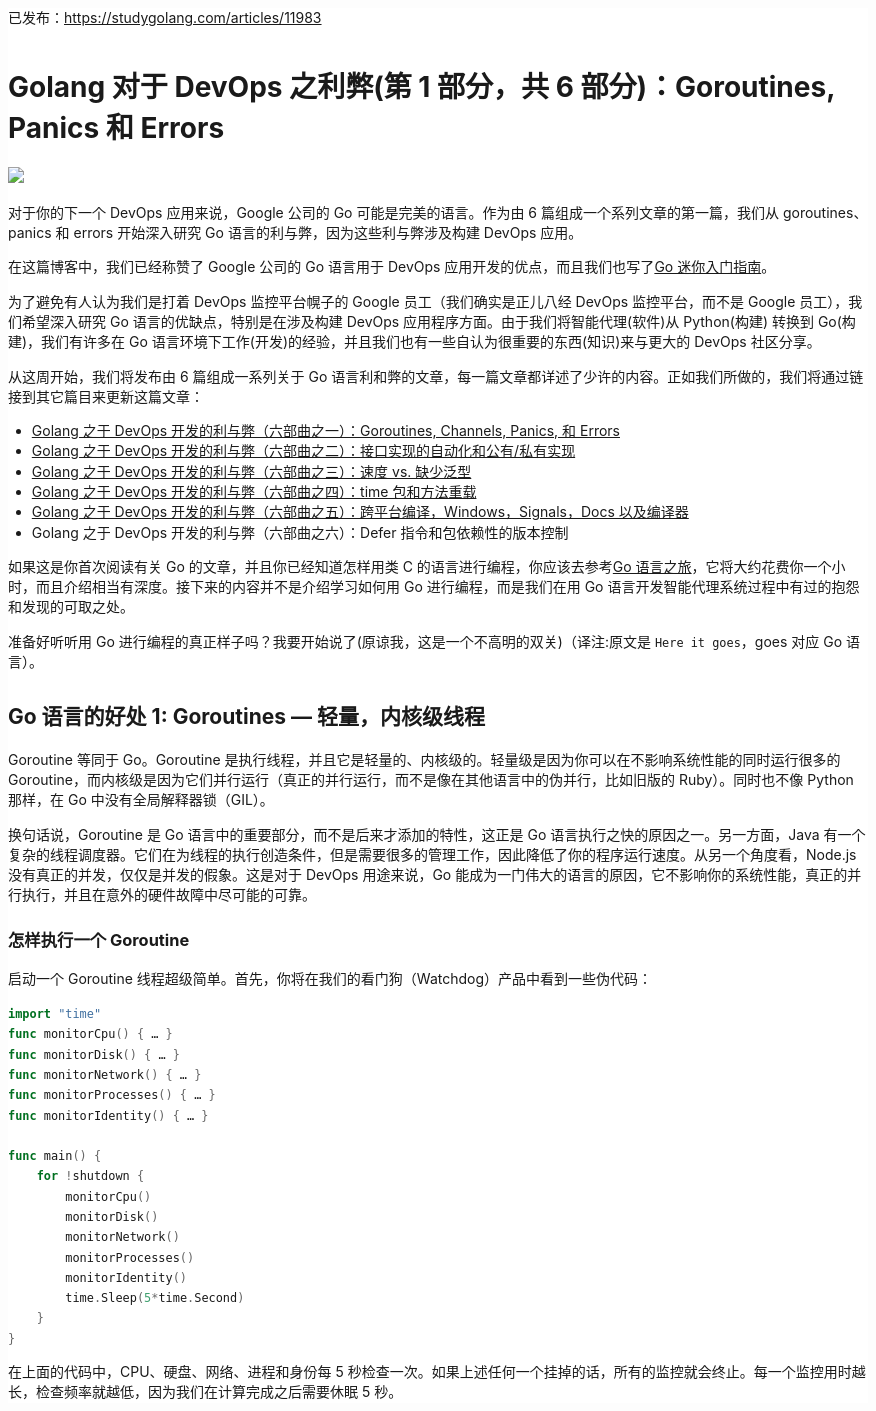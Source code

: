 ﻿已发布：https://studygolang.com/articles/11983

# Golang 对于 DevOps 之利弊(第 1 部分，共 6 部分)：Goroutines, Panics 和 Errors

![](https://raw.githubusercontent.com/studygolang/gctt-images/master/go_devops/1.png)

对于你的下一个 DevOps 应用来说，Google 公司的 Go 可能是完美的语言。作为由 6 篇组成一个系列文章的第一篇，我们从 goroutines、panics 和 errors 开始深入研究 Go 语言的利与弊，因为这些利与弊涉及构建 DevOps 应用。

在这篇博客中，我们已经称赞了 Google 公司的 Go 语言用于 DevOps 应用开发的优点，而且我们也写了[Go 迷你入门指南](https://blog.bluematador.com/posts/mini-guide-google-golang-why-its-perfect-for-devops/?utm_source=bm-blog&utm_medium=link&utm_campaign=golang-pros-cons-1)。

为了避免有人认为我们是打着 DevOps 监控平台幌子的 Google 员工（我们确实是正儿八经 DevOps 监控平台，而不是 Google 员工），我们希望深入研究 Go 语言的优缺点，特别是在涉及构建 DevOps 应用程序方面。由于我们将智能代理(软件)从 Python(构建) 转换到 Go(构建)，我们有许多在 Go 语言环境下工作(开发)的经验，并且我们也有一些自认为很重要的东西(知识)来与更大的 DevOps 社区分享。

从这周开始，我们将发布由 6 篇组成一系列关于 Go 语言利和弊的文章，每一篇文章都详述了少许的内容。正如我们所做的，我们将通过链接到其它篇目来更新这篇文章：

- [Golang 之于 DevOps 开发的利与弊（六部曲之一）：Goroutines, Channels, Panics, 和 Errors](https://studygolang.com/articles/11983)
- [Golang 之于 DevOps 开发的利与弊（六部曲之二）：接口实现的自动化和公有/私有实现](https://studygolang.com/articles/12608)
- [Golang 之于 DevOps 开发的利与弊（六部曲之三）：速度 vs. 缺少泛型](https://studygolang.com/articles/12614)
- [Golang 之于 DevOps 开发的利与弊（六部曲之四）：time 包和方法重载](https://studygolang.com/articles/12615)
- [Golang 之于 DevOps 开发的利与弊（六部曲之五）：跨平台编译，Windows，Signals，Docs 以及编译器](https://studygolang.com/articles/12616)
- Golang 之于 DevOps 开发的利与弊（六部曲之六）：Defer 指令和包依赖性的版本控制

如果这是你首次阅读有关 Go 的文章，并且你已经知道怎样用类 C 的语言进行编程，你应该去参考[Go 语言之旅](https://tour.golang.org/welcome/1)，它将大约花费你一个小时，而且介绍相当有深度。接下来的内容并不是介绍学习如何用 Go 进行编程，而是我们在用 Go 语言开发智能代理系统过程中有过的抱怨和发现的可取之处。

准备好听听用 Go 进行编程的真正样子吗？我要开始说了(原谅我，这是一个不高明的双关)（译注:原文是 `Here it goes`，goes 对应 Go 语言）。

## Go 语言的好处 1: Goroutines — 轻量，内核级线程

Goroutine 等同于 Go。Goroutine 是执行线程，并且它是轻量的、内核级的。轻量级是因为你可以在不影响系统性能的同时运行很多的 Goroutine，而内核级是因为它们并行运行（真正的并行运行，而不是像在其他语言中的伪并行，比如旧版的 Ruby）。同时也不像 Python 那样，在 Go 中没有全局解释器锁（GIL）。

换句话说，Goroutine 是 Go 语言中的重要部分，而不是后来才添加的特性，这正是 Go 语言执行之快的原因之一。另一方面，Java 有一个复杂的线程调度器。它们在为线程的执行创造条件，但是需要很多的管理工作，因此降低了你的程序运行速度。从另一个角度看，Node.js 没有真正的并发，仅仅是并发的假象。这是对于 DevOps 用途来说，Go 能成为一门伟大的语言的原因，它不影响你的系统性能，真正的并行执行，并且在意外的硬件故障中尽可能的可靠。

### 怎样执行一个 Goroutine

启动一个 Goroutine 线程超级简单。首先，你将在我们的看门狗（Watchdog）产品中看到一些伪代码：

```go
import "time"
func monitorCpu() { … }
func monitorDisk() { … }
func monitorNetwork() { … }
func monitorProcesses() { … }
func monitorIdentity() { … }

func main() {
	for !shutdown {
		monitorCpu()
		monitorDisk()
		monitorNetwork()
		monitorProcesses()
		monitorIdentity()
		time.Sleep(5*time.Second)
	}
}
```
在上面的代码中，CPU、硬盘、网络、进程和身份每 5 秒检查一次。如果上述任何一个挂掉的话，所有的监控就会终止。每一个监控用时越长，检查频率就越低，因为我们在计算完成之后需要休眠 5 秒。